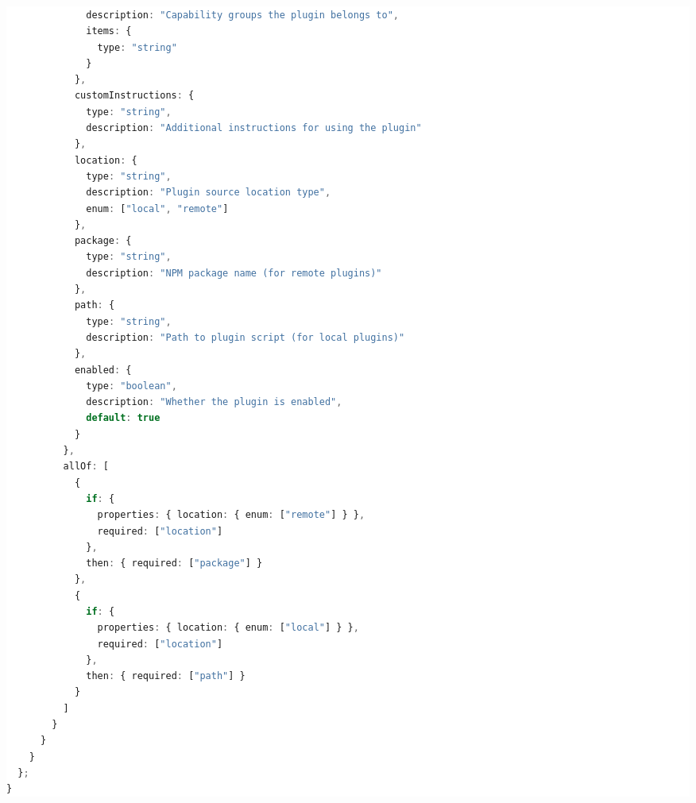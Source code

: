 ```typescript
              description: "Capability groups the plugin belongs to",
              items: {
                type: "string"
              }
            },
            customInstructions: {
              type: "string",
              description: "Additional instructions for using the plugin"
            },
            location: {
              type: "string",
              description: "Plugin source location type",
              enum: ["local", "remote"]
            },
            package: {
              type: "string",
              description: "NPM package name (for remote plugins)"
            },
            path: {
              type: "string",
              description: "Path to plugin script (for local plugins)"
            },
            enabled: {
              type: "boolean",
              description: "Whether the plugin is enabled",
              default: true
            }
          },
          allOf: [
            {
              if: {
                properties: { location: { enum: ["remote"] } },
                required: ["location"]
              },
              then: { required: ["package"] }
            },
            {
              if: {
                properties: { location: { enum: ["local"] } },
                required: ["location"]
              },
              then: { required: ["path"] }
            }
          ]
        }
      }
    }
  };
}
```
